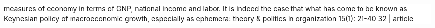 measures of economy in terms of GNP, national income and labor. It is indeed the case that what has come to be known as Keynesian policy of macroeconomic growth, especially as ephemera: theory & politics in organization 15(1): 21-40 32 | article	
